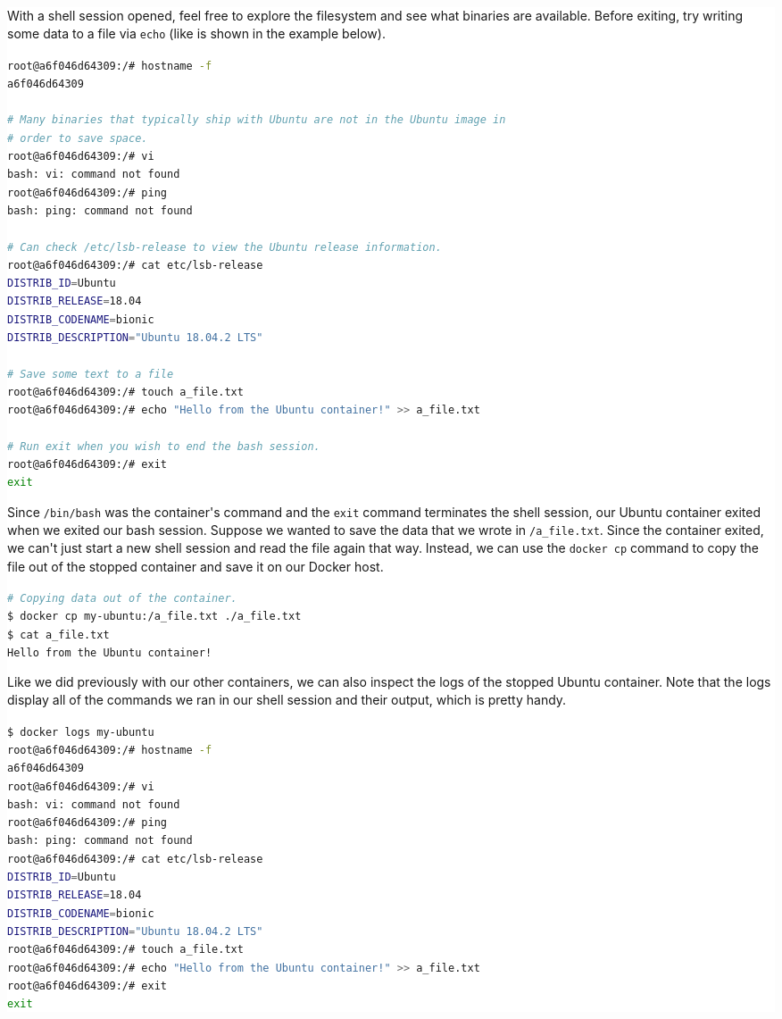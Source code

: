 With a shell session opened, feel free to explore the filesystem and see what
binaries are available. Before exiting, try writing some data to a file via
`echo` (like is shown in the example below).

```bash
root@a6f046d64309:/# hostname -f
a6f046d64309

# Many binaries that typically ship with Ubuntu are not in the Ubuntu image in
# order to save space.
root@a6f046d64309:/# vi
bash: vi: command not found
root@a6f046d64309:/# ping
bash: ping: command not found

# Can check /etc/lsb-release to view the Ubuntu release information.
root@a6f046d64309:/# cat etc/lsb-release
DISTRIB_ID=Ubuntu
DISTRIB_RELEASE=18.04
DISTRIB_CODENAME=bionic
DISTRIB_DESCRIPTION="Ubuntu 18.04.2 LTS"

# Save some text to a file
root@a6f046d64309:/# touch a_file.txt
root@a6f046d64309:/# echo "Hello from the Ubuntu container!" >> a_file.txt

# Run exit when you wish to end the bash session.
root@a6f046d64309:/# exit
exit
```

Since `/bin/bash` was the container's command and the `exit` command terminates
the shell session, our Ubuntu container exited when we exited our bash session.
Suppose we wanted to save the  data that we wrote in `/a_file.txt`. Since the
container exited, we can't just start a new shell session and read the file again
that way. Instead, we can use the `docker cp` command to copy the file out of the
stopped container and save it on our Docker host.

```bash
# Copying data out of the container.
$ docker cp my-ubuntu:/a_file.txt ./a_file.txt
$ cat a_file.txt
Hello from the Ubuntu container!
```

Like we did previously with our other containers, we can also inspect the logs
of the stopped Ubuntu container. Note that the logs display all of the commands
we ran in our shell session and their output, which is pretty handy.

```bash
$ docker logs my-ubuntu
root@a6f046d64309:/# hostname -f
a6f046d64309
root@a6f046d64309:/# vi
bash: vi: command not found
root@a6f046d64309:/# ping
bash: ping: command not found
root@a6f046d64309:/# cat etc/lsb-release
DISTRIB_ID=Ubuntu
DISTRIB_RELEASE=18.04
DISTRIB_CODENAME=bionic
DISTRIB_DESCRIPTION="Ubuntu 18.04.2 LTS"
root@a6f046d64309:/# touch a_file.txt
root@a6f046d64309:/# echo "Hello from the Ubuntu container!" >> a_file.txt
root@a6f046d64309:/# exit
exit
```